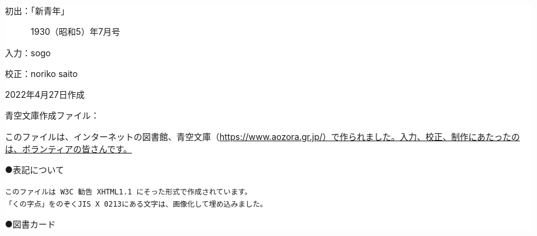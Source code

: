 初出：「新青年」

　　　1930（昭和5）年7月号

入力：sogo

校正：noriko saito

2022年4月27日作成

青空文庫作成ファイル：

このファイルは、インターネットの図書館、青空文庫（https://www.aozora.gr.jp/）で作られました。入力、校正、制作にあたったのは、ボランティアの皆さんです。











●表記について


	このファイルは W3C 勧告 XHTML1.1 にそった形式で作成されています。
	「くの字点」をのぞくJIS X 0213にある文字は、画像化して埋め込みました。







●図書カード